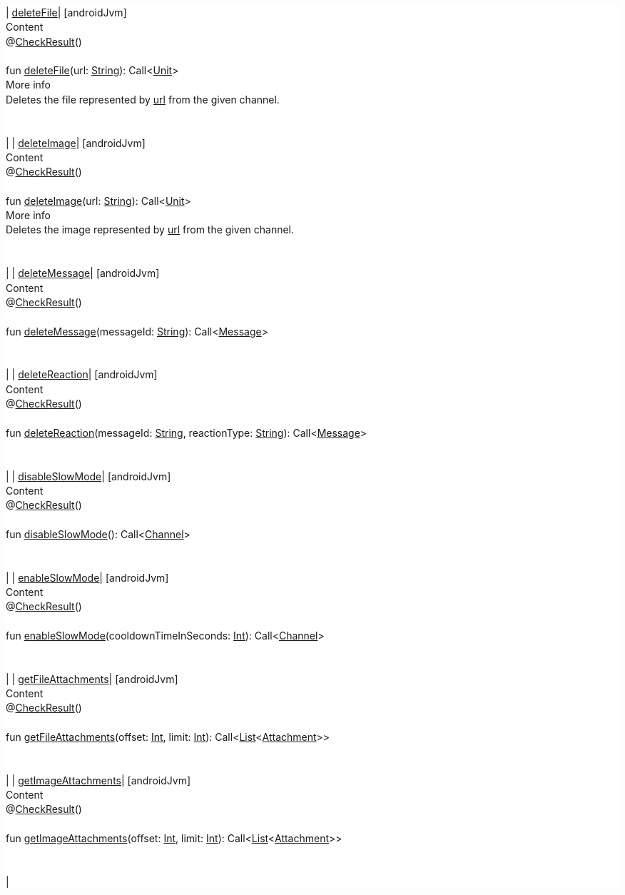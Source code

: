 | <a name="io.getstream.chat.android.client.channel/ChannelClient/deleteFile/#kotlin.String/PointingToDeclaration/"></a>[deleteFile](deleteFile.md)| <a name="io.getstream.chat.android.client.channel/ChannelClient/deleteFile/#kotlin.String/PointingToDeclaration/"></a>[androidJvm]  <br/>Content  <br/>@[CheckResult](https://developer.android.com/reference/kotlin/androidx/annotation/CheckResult.html)()  <br/>  <br/>fun [deleteFile](deleteFile.md)(url: [String](https://kotlinlang.org/api/latest/jvm/stdlib/kotlin/-string/index.html)): Call&lt;[Unit](https://kotlinlang.org/api/latest/jvm/stdlib/kotlin/-unit/index.html)&gt;  <br/>More info  <br/>Deletes the file represented by [url](deleteFile.md) from the given channel.  <br/><br/><br/>|
| <a name="io.getstream.chat.android.client.channel/ChannelClient/deleteImage/#kotlin.String/PointingToDeclaration/"></a>[deleteImage](deleteImage.md)| <a name="io.getstream.chat.android.client.channel/ChannelClient/deleteImage/#kotlin.String/PointingToDeclaration/"></a>[androidJvm]  <br/>Content  <br/>@[CheckResult](https://developer.android.com/reference/kotlin/androidx/annotation/CheckResult.html)()  <br/>  <br/>fun [deleteImage](deleteImage.md)(url: [String](https://kotlinlang.org/api/latest/jvm/stdlib/kotlin/-string/index.html)): Call&lt;[Unit](https://kotlinlang.org/api/latest/jvm/stdlib/kotlin/-unit/index.html)&gt;  <br/>More info  <br/>Deletes the image represented by [url](deleteImage.md) from the given channel.  <br/><br/><br/>|
| <a name="io.getstream.chat.android.client.channel/ChannelClient/deleteMessage/#kotlin.String/PointingToDeclaration/"></a>[deleteMessage](deleteMessage.md)| <a name="io.getstream.chat.android.client.channel/ChannelClient/deleteMessage/#kotlin.String/PointingToDeclaration/"></a>[androidJvm]  <br/>Content  <br/>@[CheckResult](https://developer.android.com/reference/kotlin/androidx/annotation/CheckResult.html)()  <br/>  <br/>fun [deleteMessage](deleteMessage.md)(messageId: [String](https://kotlinlang.org/api/latest/jvm/stdlib/kotlin/-string/index.html)): Call&lt;[Message](../../io.getstream.chat.android.client.models/Message/index.md)&gt;  <br/><br/><br/>|
| <a name="io.getstream.chat.android.client.channel/ChannelClient/deleteReaction/#kotlin.String#kotlin.String/PointingToDeclaration/"></a>[deleteReaction](deleteReaction.md)| <a name="io.getstream.chat.android.client.channel/ChannelClient/deleteReaction/#kotlin.String#kotlin.String/PointingToDeclaration/"></a>[androidJvm]  <br/>Content  <br/>@[CheckResult](https://developer.android.com/reference/kotlin/androidx/annotation/CheckResult.html)()  <br/>  <br/>fun [deleteReaction](deleteReaction.md)(messageId: [String](https://kotlinlang.org/api/latest/jvm/stdlib/kotlin/-string/index.html), reactionType: [String](https://kotlinlang.org/api/latest/jvm/stdlib/kotlin/-string/index.html)): Call&lt;[Message](../../io.getstream.chat.android.client.models/Message/index.md)&gt;  <br/><br/><br/>|
| <a name="io.getstream.chat.android.client.channel/ChannelClient/disableSlowMode/#/PointingToDeclaration/"></a>[disableSlowMode](disableSlowMode.md)| <a name="io.getstream.chat.android.client.channel/ChannelClient/disableSlowMode/#/PointingToDeclaration/"></a>[androidJvm]  <br/>Content  <br/>@[CheckResult](https://developer.android.com/reference/kotlin/androidx/annotation/CheckResult.html)()  <br/>  <br/>fun [disableSlowMode](disableSlowMode.md)(): Call&lt;[Channel](../../io.getstream.chat.android.client.models/Channel/index.md)&gt;  <br/><br/><br/>|
| <a name="io.getstream.chat.android.client.channel/ChannelClient/enableSlowMode/#kotlin.Int/PointingToDeclaration/"></a>[enableSlowMode](enableSlowMode.md)| <a name="io.getstream.chat.android.client.channel/ChannelClient/enableSlowMode/#kotlin.Int/PointingToDeclaration/"></a>[androidJvm]  <br/>Content  <br/>@[CheckResult](https://developer.android.com/reference/kotlin/androidx/annotation/CheckResult.html)()  <br/>  <br/>fun [enableSlowMode](enableSlowMode.md)(cooldownTimeInSeconds: [Int](https://kotlinlang.org/api/latest/jvm/stdlib/kotlin/-int/index.html)): Call&lt;[Channel](../../io.getstream.chat.android.client.models/Channel/index.md)&gt;  <br/><br/><br/>|
| <a name="io.getstream.chat.android.client.channel/ChannelClient/getFileAttachments/#kotlin.Int#kotlin.Int/PointingToDeclaration/"></a>[getFileAttachments](getFileAttachments.md)| <a name="io.getstream.chat.android.client.channel/ChannelClient/getFileAttachments/#kotlin.Int#kotlin.Int/PointingToDeclaration/"></a>[androidJvm]  <br/>Content  <br/>@[CheckResult](https://developer.android.com/reference/kotlin/androidx/annotation/CheckResult.html)()  <br/>  <br/>fun [getFileAttachments](getFileAttachments.md)(offset: [Int](https://kotlinlang.org/api/latest/jvm/stdlib/kotlin/-int/index.html), limit: [Int](https://kotlinlang.org/api/latest/jvm/stdlib/kotlin/-int/index.html)): Call&lt;[List](https://kotlinlang.org/api/latest/jvm/stdlib/kotlin.collections/-list/index.html)&lt;[Attachment](../../io.getstream.chat.android.client.models/Attachment/index.md)&gt;&gt;  <br/><br/><br/>|
| <a name="io.getstream.chat.android.client.channel/ChannelClient/getImageAttachments/#kotlin.Int#kotlin.Int/PointingToDeclaration/"></a>[getImageAttachments](getImageAttachments.md)| <a name="io.getstream.chat.android.client.channel/ChannelClient/getImageAttachments/#kotlin.Int#kotlin.Int/PointingToDeclaration/"></a>[androidJvm]  <br/>Content  <br/>@[CheckResult](https://developer.android.com/reference/kotlin/androidx/annotation/CheckResult.html)()  <br/>  <br/>fun [getImageAttachments](getImageAttachments.md)(offset: [Int](https://kotlinlang.org/api/latest/jvm/stdlib/kotlin/-int/index.html), limit: [Int](https://kotlinlang.org/api/latest/jvm/stdlib/kotlin/-int/index.html)): Call&lt;[List](https://kotlinlang.org/api/latest/jvm/stdlib/kotlin.collections/-list/index.html)&lt;[Attachment](../../io.getstream.chat.android.client.models/Attachment/index.md)&gt;&gt;  <br/><br/><br/>|